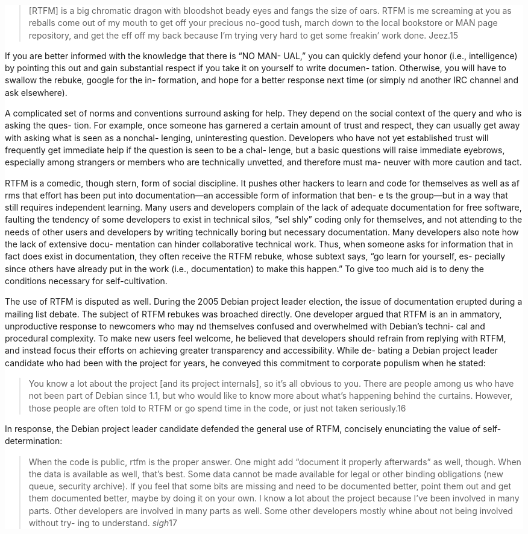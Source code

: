 > [RTFM] is a big chromatic dragon with bloodshot beady eyes and fangs the size of oars. RTFM is me screaming at you as  reballs come out of my mouth to get off your precious no-good tush, march down to the local bookstore or MAN page repository, and get the eff off my back because I’m trying very hard to get some freakin’ work done. Jeez.15

If you are better informed with the knowledge that there is “NO MAN- UAL,” you can quickly defend your honor (i.e., intelligence) by pointing this out and gain substantial respect if you take it on yourself to write documen- tation. Otherwise, you will have to swallow the rebuke, google for the in- formation, and hope for a better response next time (or simply  nd another IRC channel and ask elsewhere).

A complicated set of norms and conventions surround asking for help. They depend on the social context of the query and who is asking the ques- tion. For example, once someone has garnered a certain amount of trust and respect, they can usually get away with asking what is seen as a nonchal- lenging, uninteresting question. Developers who have not yet established trust will frequently get immediate help if the question is seen to be a chal- lenge, but a basic questions will raise immediate eyebrows, especially among strangers or members who are technically unvetted, and therefore must ma- neuver with more caution and tact.

RTFM is a comedic, though stern, form of social discipline. It pushes other hackers to learn and code for themselves as well as af rms that effort has been put into documentation—an accessible form of information that ben- e ts the group—but in a way that still requires independent learning. Many users and developers complain of the lack of adequate documentation for free software, faulting the tendency of some developers to exist in technical silos, “sel shly” coding only for themselves, and not attending to the needs of other users and developers by writing technically boring but necessary documentation. Many developers also note how the lack of extensive docu- mentation can hinder collaborative technical work. Thus, when someone asks for information that in fact does exist in documentation, they often receive the RTFM rebuke, whose subtext says, “go learn for yourself, es- pecially since others have already put in the work (i.e., documentation) to make this happen.” To give too much aid is to deny the conditions necessary for self-cultivation.

The use of RTFM is disputed as well. During the 2005 Debian project leader election, the issue of documentation erupted during a mailing list debate. The subject of RTFM rebukes was broached directly. One developer argued that RTFM is an in ammatory, unproductive response to newcomers who may  nd themselves confused and overwhelmed with Debian’s techni- cal and procedural complexity. To make new users feel welcome, he believed that developers should refrain from replying with RTFM, and instead focus their efforts on achieving greater transparency and accessibility. While de- bating a Debian project leader candidate who had been with the project for years, he conveyed this commitment to corporate populism when he stated:

> You know a lot about the project [and its project internals], so it’s all obvious to you. There are people among us who have not been part of Debian since 1.1, but who would like to know more about what’s happening behind the curtains. However, those people are often told to RTFM or go spend time in the code, or just not taken seriously.16

In response, the Debian project leader candidate defended the general use of RTFM, concisely enunciating the value of self-determination:

> When the code is public, rtfm is the proper answer. One might add “document it properly afterwards” as well, though. When the data is available as well, that’s best. Some data cannot be made available for legal or other binding obligations (new queue, security archive). If you feel that some bits are missing and need to be documented better, point them out and get them documented better, maybe by doing it on your own. I know a lot about the project because I’ve been involved in many parts. Other developers are involved in many parts as well. Some other developers mostly whine about not being involved without try- ing to understand. *sigh*17
